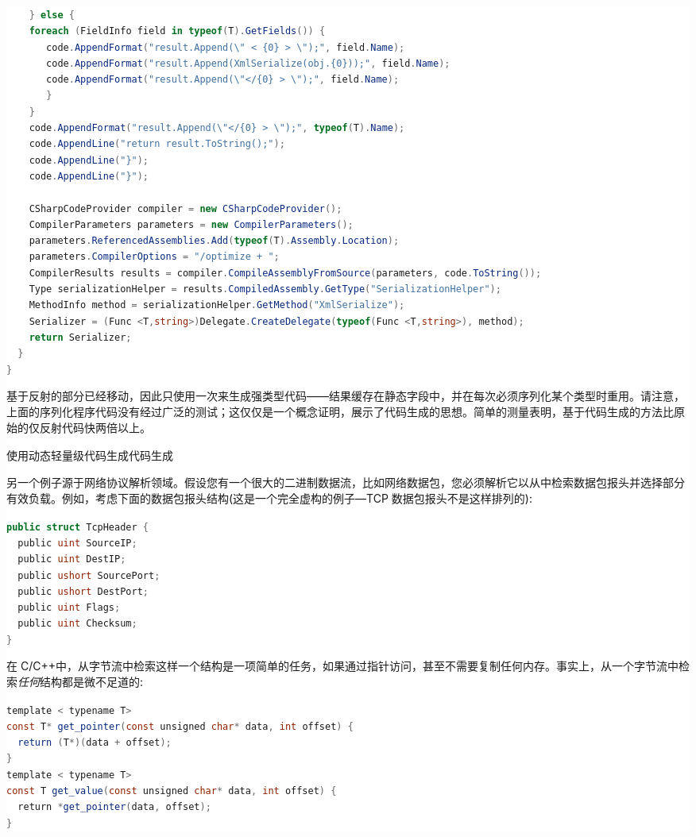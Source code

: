 ```cs
    } else {
    foreach (FieldInfo field in typeof(T).GetFields()) {
       code.AppendFormat("result.Append(\" < {0} > \");", field.Name);
       code.AppendFormat("result.Append(XmlSerialize(obj.{0}));", field.Name);
       code.AppendFormat("result.Append(\"</{0} > \");", field.Name);
       }
    }
    code.AppendFormat("result.Append(\"</{0} > \");", typeof(T).Name);
    code.AppendLine("return result.ToString();");
    code.AppendLine("}");
    code.AppendLine("}");

    CSharpCodeProvider compiler = new CSharpCodeProvider();
    CompilerParameters parameters = new CompilerParameters();
    parameters.ReferencedAssemblies.Add(typeof(T).Assembly.Location);
    parameters.CompilerOptions = "/optimize + ";
    CompilerResults results = compiler.CompileAssemblyFromSource(parameters, code.ToString());
    Type serializationHelper = results.CompiledAssembly.GetType("SerializationHelper");
    MethodInfo method = serializationHelper.GetMethod("XmlSerialize");
    Serializer = (Func <T,string>)Delegate.CreateDelegate(typeof(Func <T,string>), method);
    return Serializer;
  }
}
```

基于反射的部分已经移动，因此只使用一次来生成强类型代码——结果缓存在静态字段中，并在每次必须序列化某个类型时重用。请注意，上面的序列化程序代码没有经过广泛的测试；这仅仅是一个概念证明，展示了代码生成的思想。简单的测量表明，基于代码生成的方法比原始的仅反射代码快两倍以上。

使用动态轻量级代码生成代码生成

另一个例子源于网络协议解析领域。假设您有一个很大的二进制数据流，比如网络数据包，您必须解析它以从中检索数据包报头并选择部分有效负载。例如，考虑下面的数据包报头结构(这是一个完全虚构的例子—TCP 数据包报头不是这样排列的):

```cs
public struct TcpHeader {
  public uint SourceIP;
  public uint DestIP;
  public ushort SourcePort;
  public ushort DestPort;
  public uint Flags;
  public uint Checksum;
}
```

在 C/C++中，从字节流中检索这样一个结构是一项简单的任务，如果通过指针访问，甚至不需要复制任何内存。事实上，从一个字节流中检索*任何*结构都是微不足道的:

```cs
template < typename T>
const T* get_pointer(const unsigned char* data, int offset) {
  return (T*)(data + offset);
}
template < typename T>
const T get_value(const unsigned char* data, int offset) {
  return *get_pointer(data, offset);
}
```
